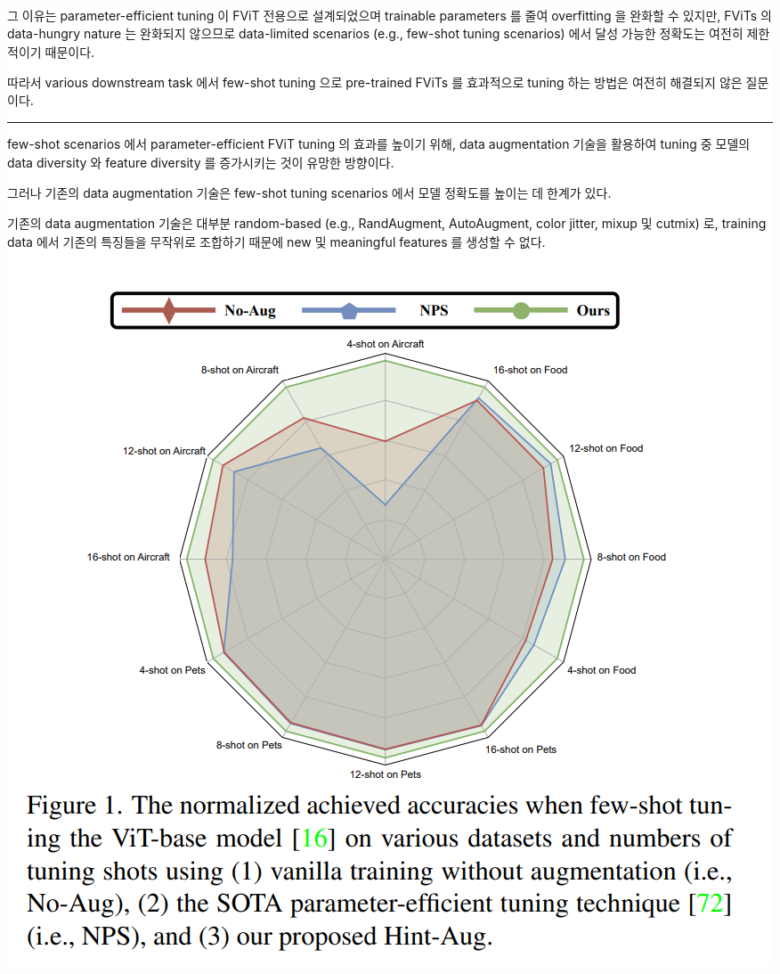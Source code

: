 그 이유는 parameter-efficient tuning 이 FViT 전용으로 설계되었으며 trainable parameters 를 줄여 overfitting 을 완화할 수 있지만, FViTs 의 data-hungry nature 는 완화되지 않으므로 data-limited scenarios (e.g., few-shot tuning scenarios) 에서 달성 가능한 정확도는 여전히 제한적이기 때문이다.

따라서 various downstream task 에서 few-shot tuning 으로 pre-trained FViTs 를 효과적으로 tuning 하는 방법은 여전히 해결되지 않은 질문이다.

---

few-shot scenarios 에서 parameter-efficient FViT tuning 의 효과를 높이기 위해, data augmentation 기술을 활용하여 tuning 중 모델의 data diversity 와 feature diversity 를 증가시키는 것이 유망한 방향이다.

그러나 기존의 data augmentation 기술은 few-shot tuning scenarios 에서 모델 정확도를 높이는 데 한계가 있다.

기존의 data augmentation 기술은 대부분 random-based (e.g., RandAugment, AutoAugment, color jitter, mixup 및 cutmix) 로, training data 에서 기존의 특징들을 무작위로 조합하기 때문에 new 및 meaningful features 를 생성할 수 없다.

![Figure 1](image-169.png)
